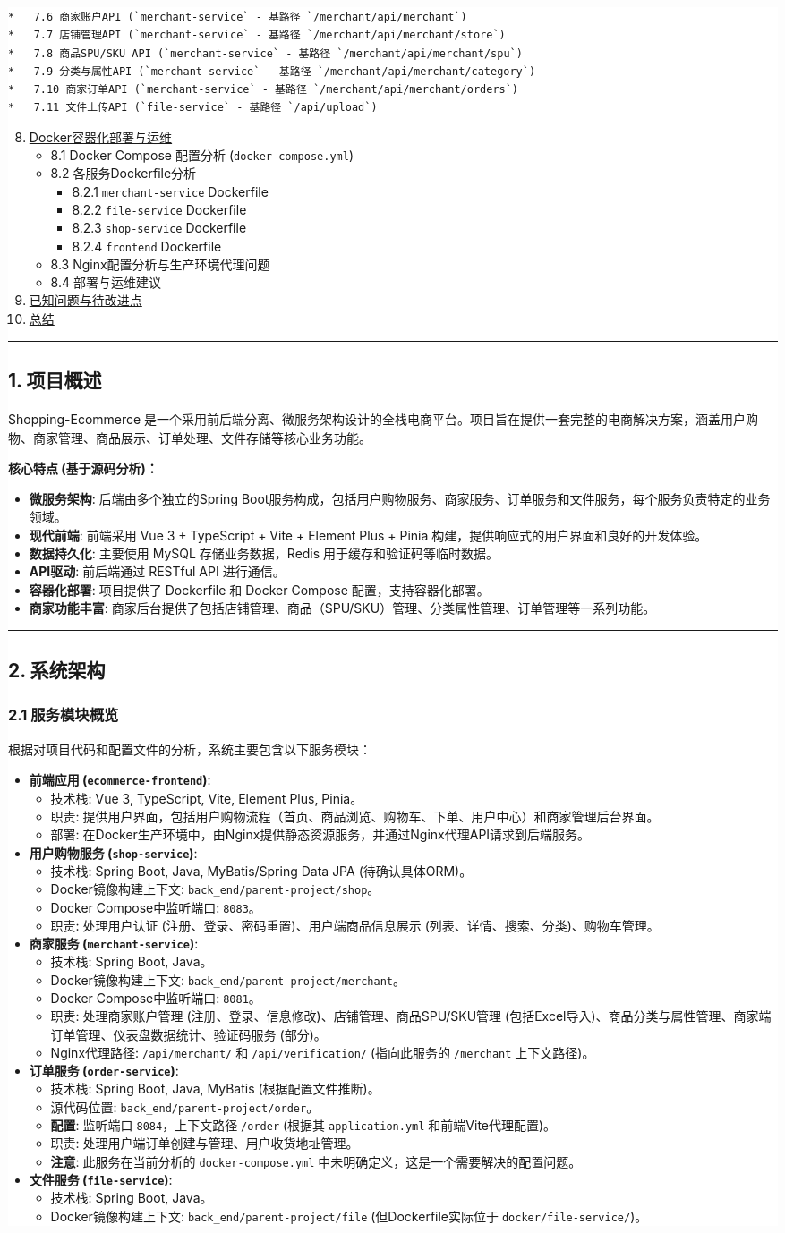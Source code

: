     *   7.6 商家账户API (`merchant-service` - 基路径 `/merchant/api/merchant`)
    *   7.7 店铺管理API (`merchant-service` - 基路径 `/merchant/api/merchant/store`)
    *   7.8 商品SPU/SKU API (`merchant-service` - 基路径 `/merchant/api/merchant/spu`)
    *   7.9 分类与属性API (`merchant-service` - 基路径 `/merchant/api/merchant/category`)
    *   7.10 商家订单API (`merchant-service` - 基路径 `/merchant/api/merchant/orders`)
    *   7.11 文件上传API (`file-service` - 基路径 `/api/upload`)
8.  [Docker容器化部署与运维](#8-docker容器化部署与运维)
    *   8.1 Docker Compose 配置分析 (`docker-compose.yml`)
    *   8.2 各服务Dockerfile分析
        *   8.2.1 `merchant-service` Dockerfile
        *   8.2.2 `file-service` Dockerfile
        *   8.2.3 `shop-service` Dockerfile
        *   8.2.4 `frontend` Dockerfile
    *   8.3 Nginx配置分析与生产环境代理问题
    *   8.4 部署与运维建议
9.  [已知问题与待改进点](#9-已知问题与待改进点)
10. [总结](#10-总结)

---

## 1. 项目概述

Shopping-Ecommerce 是一个采用前后端分离、微服务架构设计的全栈电商平台。项目旨在提供一套完整的电商解决方案，涵盖用户购物、商家管理、商品展示、订单处理、文件存储等核心业务功能。

**核心特点 (基于源码分析)：**

*   **微服务架构**: 后端由多个独立的Spring Boot服务构成，包括用户购物服务、商家服务、订单服务和文件服务，每个服务负责特定的业务领域。
*   **现代前端**: 前端采用 Vue 3 + TypeScript + Vite + Element Plus + Pinia 构建，提供响应式的用户界面和良好的开发体验。
*   **数据持久化**: 主要使用 MySQL 存储业务数据，Redis 用于缓存和验证码等临时数据。
*   **API驱动**: 前后端通过 RESTful API 进行通信。
*   **容器化部署**: 项目提供了 Dockerfile 和 Docker Compose 配置，支持容器化部署。
*   **商家功能丰富**: 商家后台提供了包括店铺管理、商品（SPU/SKU）管理、分类属性管理、订单管理等一系列功能。

---

## 2. 系统架构

### 2.1 服务模块概览

根据对项目代码和配置文件的分析，系统主要包含以下服务模块：

*   **前端应用 (`ecommerce-frontend`)**:
    *   技术栈: Vue 3, TypeScript, Vite, Element Plus, Pinia。
    *   职责: 提供用户界面，包括用户购物流程（首页、商品浏览、购物车、下单、用户中心）和商家管理后台界面。
    *   部署: 在Docker生产环境中，由Nginx提供静态资源服务，并通过Nginx代理API请求到后端服务。
*   **用户购物服务 (`shop-service`)**:
    *   技术栈: Spring Boot, Java, MyBatis/Spring Data JPA (待确认具体ORM)。
    *   Docker镜像构建上下文: `back_end/parent-project/shop`。
    *   Docker Compose中监听端口: `8083`。
    *   职责: 处理用户认证 (注册、登录、密码重置)、用户端商品信息展示 (列表、详情、搜索、分类)、购物车管理。
*   **商家服务 (`merchant-service`)**:
    *   技术栈: Spring Boot, Java。
    *   Docker镜像构建上下文: `back_end/parent-project/merchant`。
    *   Docker Compose中监听端口: `8081`。
    *   职责: 处理商家账户管理 (注册、登录、信息修改)、店铺管理、商品SPU/SKU管理 (包括Excel导入)、商品分类与属性管理、商家端订单管理、仪表盘数据统计、验证码服务 (部分)。
    *   Nginx代理路径: `/api/merchant/` 和 `/api/verification/` (指向此服务的 `/merchant` 上下文路径)。
*   **订单服务 (`order-service`)**:
    *   技术栈: Spring Boot, Java, MyBatis (根据配置文件推断)。
    *   源代码位置: `back_end/parent-project/order`。
    *   **配置**: 监听端口 `8084`，上下文路径 `/order` (根据其 `application.yml` 和前端Vite代理配置)。
    *   职责: 处理用户端订单创建与管理、用户收货地址管理。
    *   **注意**: 此服务在当前分析的 `docker-compose.yml` 中未明确定义，这是一个需要解决的配置问题。
*   **文件服务 (`file-service`)**:
    *   技术栈: Spring Boot, Java。
    *   Docker镜像构建上下文: `back_end/parent-project/file` (但Dockerfile实际位于 `docker/file-service/`)。
